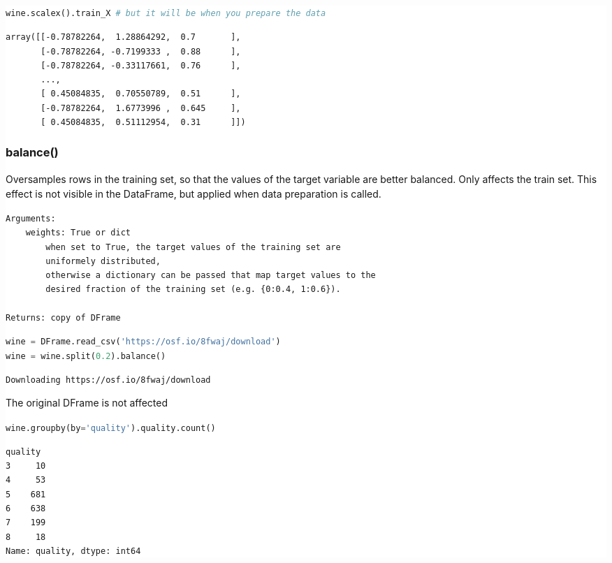 


```python
wine.scalex().train_X # but it will be when you prepare the data
```




    array([[-0.78782264,  1.28864292,  0.7       ],
           [-0.78782264, -0.7199333 ,  0.88      ],
           [-0.78782264, -0.33117661,  0.76      ],
           ...,
           [ 0.45084835,  0.70550789,  0.51      ],
           [-0.78782264,  1.6773996 ,  0.645     ],
           [ 0.45084835,  0.51112954,  0.31      ]])



### balance()

Oversamples rows in the training set, so that the values of the target variable are better balanced. Only affects the train set. This effect is not visible in the DataFrame, but applied when data preparation is called.

```
Arguments:
    weights: True or dict
        when set to True, the target values of the training set are 
        uniformely distributed,
        otherwise a dictionary can be passed that map target values to the 
        desired fraction of the training set (e.g. {0:0.4, 1:0.6}).

Returns: copy of DFrame
```


```python
wine = DFrame.read_csv('https://osf.io/8fwaj/download')
wine = wine.split(0.2).balance()
```

    Downloading https://osf.io/8fwaj/download


The original DFrame is not affected


```python
wine.groupby(by='quality').quality.count()
```




    quality
    3     10
    4     53
    5    681
    6    638
    7    199
    8     18
    Name: quality, dtype: int64
